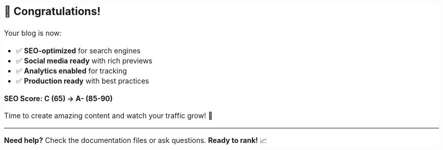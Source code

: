 
## 🎉 Congratulations!

Your blog is now:
- ✅ **SEO-optimized** for search engines
- ✅ **Social media ready** with rich previews
- ✅ **Analytics enabled** for tracking
- ✅ **Production ready** with best practices

**SEO Score: C (65) → A- (85-90)**

Time to create amazing content and watch your traffic grow! 🚀

---

**Need help?** Check the documentation files or ask questions.
**Ready to rank!** 📈

